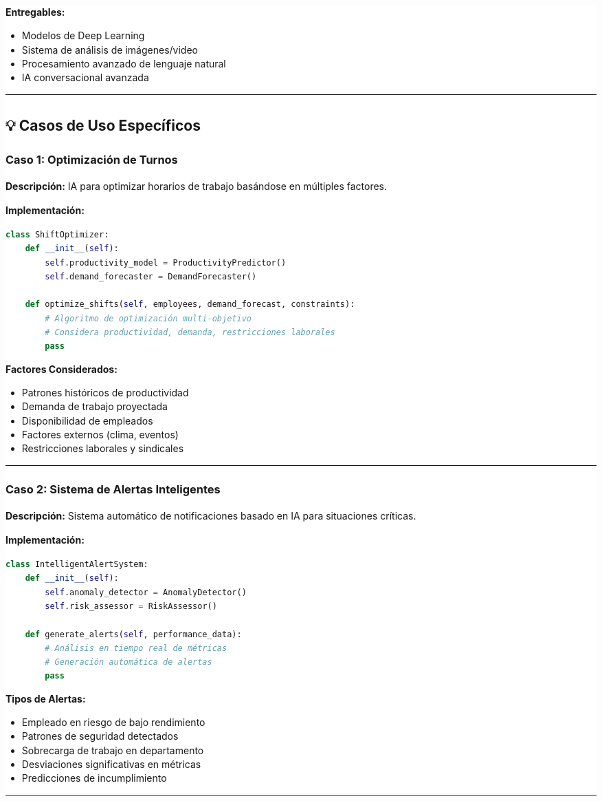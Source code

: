 **Entregables:**
- Modelos de Deep Learning
- Sistema de análisis de imágenes/video
- Procesamiento avanzado de lenguaje natural
- IA conversacional avanzada

---

## 💡 Casos de Uso Específicos

### **Caso 1: Optimización de Turnos**
**Descripción:** IA para optimizar horarios de trabajo basándose en múltiples factores.

**Implementación:**
```python
class ShiftOptimizer:
    def __init__(self):
        self.productivity_model = ProductivityPredictor()
        self.demand_forecaster = DemandForecaster()
    
    def optimize_shifts(self, employees, demand_forecast, constraints):
        # Algoritmo de optimización multi-objetivo
        # Considera productividad, demanda, restricciones laborales
        pass
```

**Factores Considerados:**
- Patrones históricos de productividad
- Demanda de trabajo proyectada
- Disponibilidad de empleados
- Factores externos (clima, eventos)
- Restricciones laborales y sindicales

---

### **Caso 2: Sistema de Alertas Inteligentes**
**Descripción:** Sistema automático de notificaciones basado en IA para situaciones críticas.

**Implementación:**
```python
class IntelligentAlertSystem:
    def __init__(self):
        self.anomaly_detector = AnomalyDetector()
        self.risk_assessor = RiskAssessor()
    
    def generate_alerts(self, performance_data):
        # Análisis en tiempo real de métricas
        # Generación automática de alertas
        pass
```

**Tipos de Alertas:**
- Empleado en riesgo de bajo rendimiento
- Patrones de seguridad detectados
- Sobrecarga de trabajo en departamento
- Desviaciones significativas en métricas
- Predicciones de incumplimiento

---